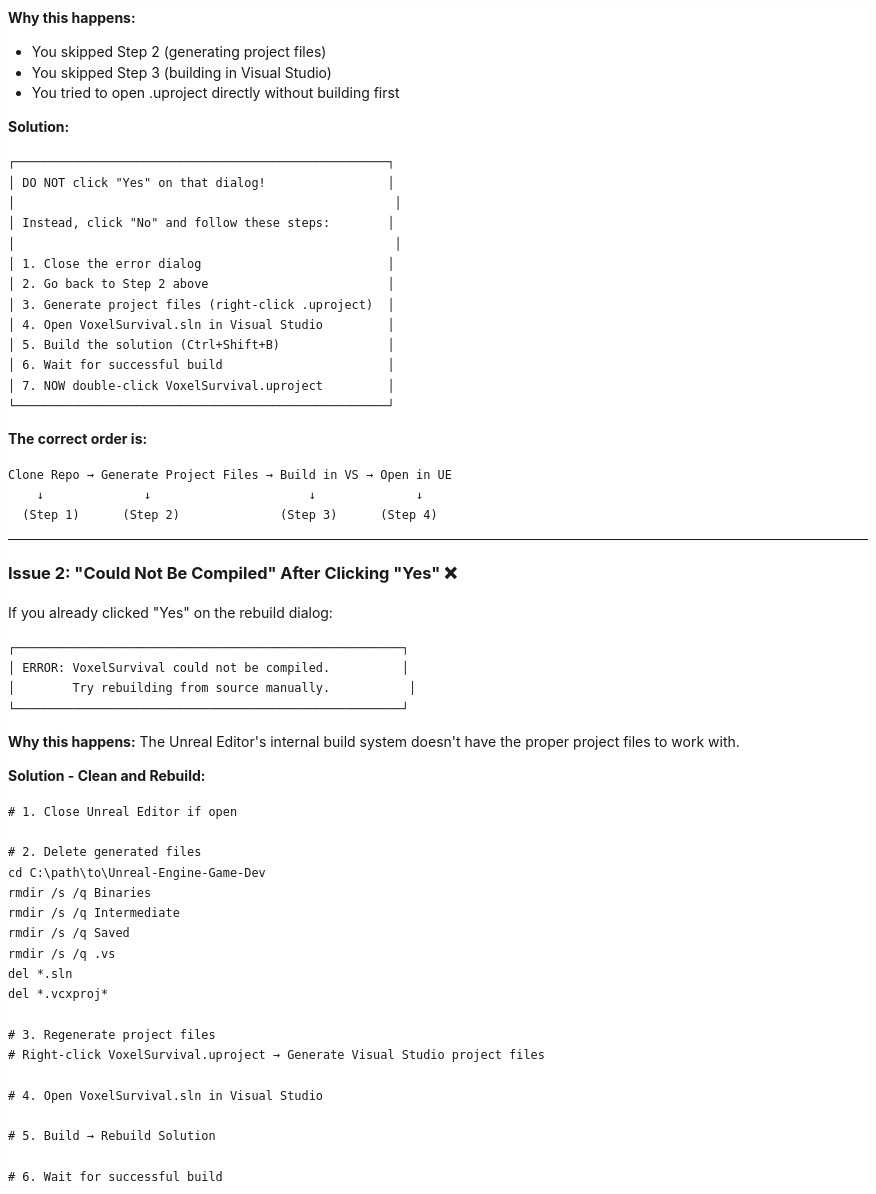 **Why this happens:**
- You skipped Step 2 (generating project files)
- You skipped Step 3 (building in Visual Studio)
- You tried to open .uproject directly without building first

**Solution:**

```
┌────────────────────────────────────────────────────┐
│ DO NOT click "Yes" on that dialog!                 │
│                                                     │
│ Instead, click "No" and follow these steps:        │
│                                                     │
│ 1. Close the error dialog                          │
│ 2. Go back to Step 2 above                         │
│ 3. Generate project files (right-click .uproject)  │
│ 4. Open VoxelSurvival.sln in Visual Studio         │
│ 5. Build the solution (Ctrl+Shift+B)               │
│ 6. Wait for successful build                       │
│ 7. NOW double-click VoxelSurvival.uproject         │
└────────────────────────────────────────────────────┘
```

**The correct order is:**
```
Clone Repo → Generate Project Files → Build in VS → Open in UE
    ↓              ↓                      ↓              ↓
  (Step 1)      (Step 2)              (Step 3)      (Step 4)
```

---

### Issue 2: "Could Not Be Compiled" After Clicking "Yes" ❌

If you already clicked "Yes" on the rebuild dialog:

```
┌──────────────────────────────────────────────────────┐
│ ERROR: VoxelSurvival could not be compiled.          │
│        Try rebuilding from source manually.           │
└──────────────────────────────────────────────────────┘
```

**Why this happens:**
The Unreal Editor's internal build system doesn't have the proper project files to work with.

**Solution - Clean and Rebuild:**

```batch
# 1. Close Unreal Editor if open

# 2. Delete generated files
cd C:\path\to\Unreal-Engine-Game-Dev
rmdir /s /q Binaries
rmdir /s /q Intermediate
rmdir /s /q Saved
rmdir /s /q .vs
del *.sln
del *.vcxproj*

# 3. Regenerate project files
# Right-click VoxelSurvival.uproject → Generate Visual Studio project files

# 4. Open VoxelSurvival.sln in Visual Studio

# 5. Build → Rebuild Solution

# 6. Wait for successful build

```